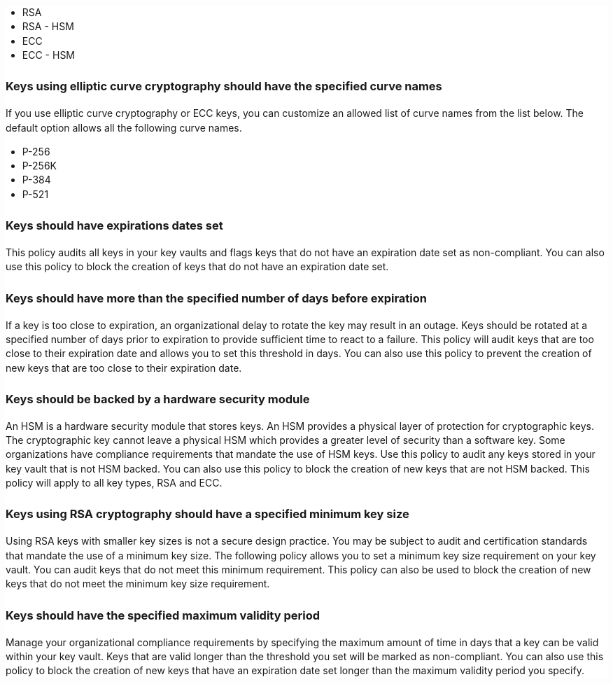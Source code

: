 - RSA
- RSA - HSM
- ECC
- ECC - HSM

### Keys using elliptic curve cryptography should have the specified curve names 

If you use elliptic curve cryptography or ECC keys, you can customize an allowed list of curve names from the list below. The default option allows all the following curve names.

- P-256
- P-256K
- P-384
- P-521

### Keys should have expirations dates set 

This policy audits all keys in your key vaults and flags keys that do not have an expiration date set as non-compliant. You can also use this policy to block the creation of keys that do not have an expiration date set.

### Keys should have more than the specified number of days before expiration 

If a key is too close to expiration, an organizational delay to rotate the key may result in an outage. Keys should be rotated at a specified number of days prior to expiration to provide sufficient time to react to a failure. This policy will audit keys that are too close to their expiration date and allows you to set this threshold in days. You can also use this policy to prevent the creation of new keys that are too close to their expiration date.

### Keys should be backed by a hardware security module 

An HSM is a hardware security module that stores keys. An HSM provides a physical layer of protection for cryptographic keys. The cryptographic key cannot leave a physical HSM which provides a greater level of security than a software key. Some organizations have compliance requirements that mandate the use of HSM keys. Use this policy to audit any keys stored in your key vault that is not HSM backed. You can also use this policy to block the creation of new keys that are not HSM backed. This policy will apply to all key types, RSA and ECC.

### Keys using RSA cryptography should have a specified minimum key size 

Using RSA keys with smaller key sizes is not a secure design practice. You may be subject to audit and certification standards that mandate the use of a minimum key size. The following policy allows you to set a minimum key size requirement on your key vault. You can audit keys that do not meet this minimum requirement. This policy can also be used to block the creation of new keys that do not meet the minimum key size requirement.

### Keys should have the specified maximum validity period

Manage your organizational compliance requirements by specifying the maximum amount of time in days that a key can be valid within your key vault. Keys that are valid longer than the threshold you set will be marked as non-compliant. You can also use this policy to block the creation of new keys that have an expiration date set longer than the maximum validity period you specify.
